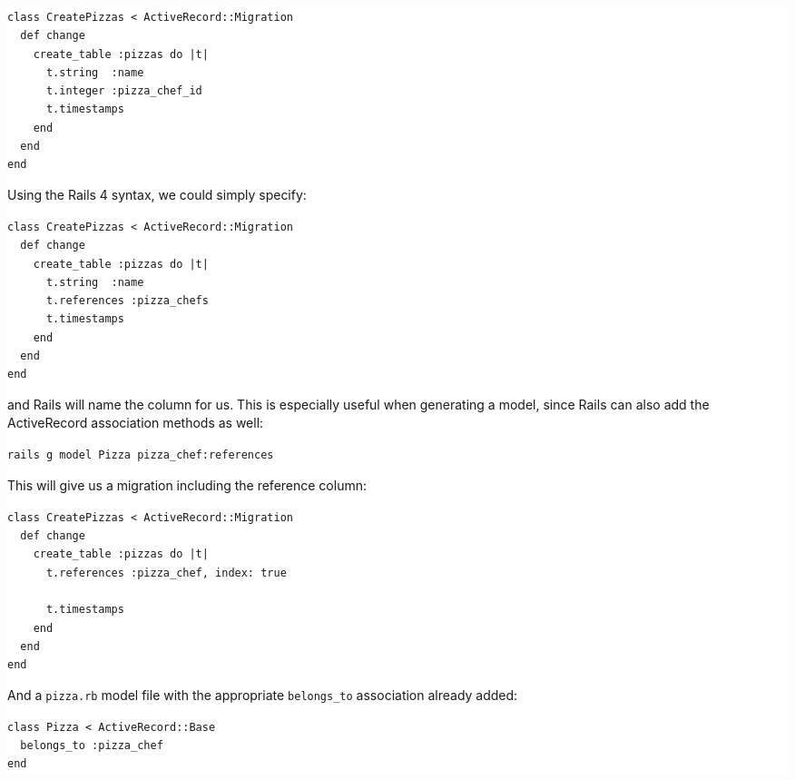 ```
class CreatePizzas < ActiveRecord::Migration
  def change
    create_table :pizzas do |t|
      t.string  :name
      t.integer :pizza_chef_id
      t.timestamps
    end
  end
end
```

Using the Rails 4 syntax, we could simply specify:

```
class CreatePizzas < ActiveRecord::Migration
  def change
    create_table :pizzas do |t|
      t.string  :name
      t.references :pizza_chefs
      t.timestamps
    end
  end
end
```

and Rails will name the column for us. This is especially useful when
generating a model, since Rails can also add the ActiveRecord
association methods as well:

```
rails g model Pizza pizza_chef:references
```

This will give us a migration including the reference column:

```
class CreatePizzas < ActiveRecord::Migration
  def change
    create_table :pizzas do |t|
      t.references :pizza_chef, index: true

      t.timestamps
    end
  end
end
```

And a `pizza.rb` model file with the appropriate `belongs_to`
association already added:

```
class Pizza < ActiveRecord::Base
  belongs_to :pizza_chef
end
```
